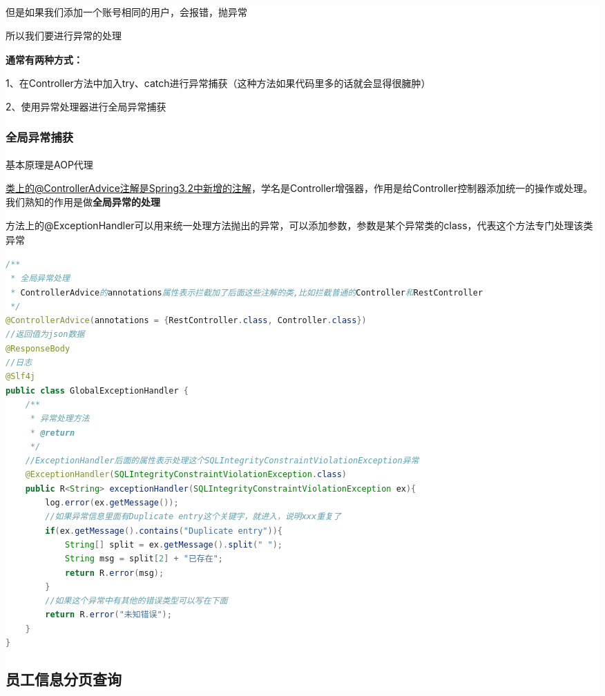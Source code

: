 

但是如果我们添加一个账号相同的用户，会报错，抛异常

所以我们要进行异常的处理

**通常有两种方式：**

1、在Controller方法中加入try、catch进行异常捕获（这种方法如果代码里多的话就会显得很臃肿）

2、使用异常处理器进行全局异常捕获

### 全局异常捕获

基本原理是AOP代理

类上的@ControllerAdvice注解是Spring3.2中新增的注解，学名是Controller增强器，作用是给Controller控制器添加统一的操作或处理。我们熟知的作用是做**全局异常的处理**



方法上的@ExceptionHandler可以用来统一处理方法抛出的异常，可以添加参数，参数是某个异常类的class，代表这个方法专门处理该类异常

```java
/**
 * 全局异常处理
 * ControllerAdvice的annotations属性表示拦截加了后面这些注解的类,比如拦截普通的Controller和RestController
 */
@ControllerAdvice(annotations = {RestController.class, Controller.class})
//返回值为json数据
@ResponseBody
//日志
@Slf4j
public class GlobalExceptionHandler {
    /**
     * 异常处理方法
     * @return
     */
    //ExceptionHandler后面的属性表示处理这个SQLIntegrityConstraintViolationException异常
    @ExceptionHandler(SQLIntegrityConstraintViolationException.class)
    public R<String> exceptionHandler(SQLIntegrityConstraintViolationException ex){
        log.error(ex.getMessage());
        //如果异常信息里面有Duplicate entry这个关键字，就进入，说明xxx重复了
        if(ex.getMessage().contains("Duplicate entry")){
            String[] split = ex.getMessage().split(" ");
            String msg = split[2] + "已存在";
            return R.error(msg);
        }
        //如果这个异常中有其他的错误类型可以写在下面
        return R.error("未知错误");
    }
}
```

## 员工信息分页查询
